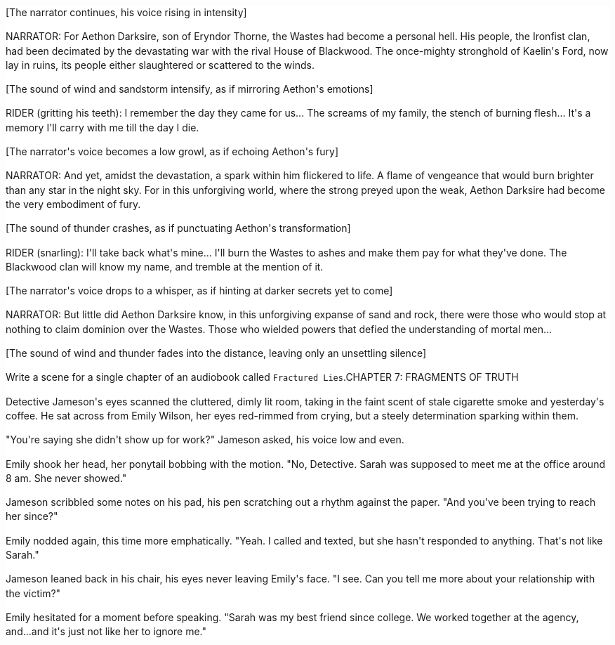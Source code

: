 [The narrator continues, his voice rising in intensity]

NARRATOR:
For Aethon Darksire, son of Eryndor Thorne, the Wastes had become a personal hell. His people, the Ironfist clan, had been decimated by the devastating war with the rival House of Blackwood. The once-mighty stronghold of Kaelin's Ford, now lay in ruins, its people either slaughtered or scattered to the winds.

[The sound of wind and sandstorm intensify, as if mirroring Aethon's emotions]

RIDER (gritting his teeth):
I remember the day they came for us... The screams of my family, the stench of burning flesh... It's a memory I'll carry with me till the day I die.

[The narrator's voice becomes a low growl, as if echoing Aethon's fury]

NARRATOR:
And yet, amidst the devastation, a spark within him flickered to life. A flame of vengeance that would burn brighter than any star in the night sky. For in this unforgiving world, where the strong preyed upon the weak, Aethon Darksire had become the very embodiment of fury.

[The sound of thunder crashes, as if punctuating Aethon's transformation]

RIDER (snarling):
I'll take back what's mine... I'll burn the Wastes to ashes and make them pay for what they've done. The Blackwood clan will know my name, and tremble at the mention of it.

[The narrator's voice drops to a whisper, as if hinting at darker secrets yet to come]

NARRATOR:
But little did Aethon Darksire know, in this unforgiving expanse of sand and rock, there were those who would stop at nothing to claim dominion over the Wastes. Those who wielded powers that defied the understanding of mortal men...

[The sound of wind and thunder fades into the distance, leaving only an unsettling silence]<end>

Write a scene for a single chapter of an audiobook called `Fractured Lies`.<start>CHAPTER 7: FRAGMENTS OF TRUTH

Detective Jameson's eyes scanned the cluttered, dimly lit room, taking in the faint scent of stale cigarette smoke and yesterday's coffee. He sat across from Emily Wilson, her eyes red-rimmed from crying, but a steely determination sparking within them.

"You're saying she didn't show up for work?" Jameson asked, his voice low and even.

Emily shook her head, her ponytail bobbing with the motion. "No, Detective. Sarah was supposed to meet me at the office around 8 am. She never showed."

Jameson scribbled some notes on his pad, his pen scratching out a rhythm against the paper. "And you've been trying to reach her since?"

Emily nodded again, this time more emphatically. "Yeah. I called and texted, but she hasn't responded to anything. That's not like Sarah."

Jameson leaned back in his chair, his eyes never leaving Emily's face. "I see. Can you tell me more about your relationship with the victim?"

Emily hesitated for a moment before speaking. "Sarah was my best friend since college. We worked together at the agency, and...and it's just not like her to ignore me."
